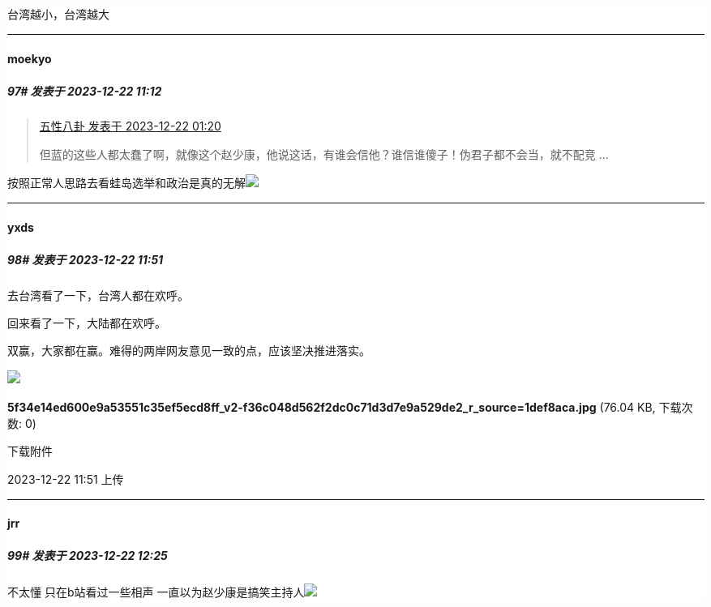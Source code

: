 台湾越小，台湾越大

*****

####  moekyo  
##### 97#       发表于 2023-12-22 11:12

<blockquote><a href="httphttps://bbs.saraba1st.com/2b/forum.php?mod=redirect&amp;goto=findpost&amp;pid=63403561&amp;ptid=2164973" target="_blank">五性八卦 发表于 2023-12-22 01:20</a>

但蓝的这些人都太蠢了啊，就像这个赵少康，他说这话，有谁会信他？谁信谁傻子！伪君子都不会当，就不配竞 ...</blockquote>
按照正常人思路去看蛙岛选举和政治是真的无解<img src="https://static.saraba1st.com/image/smiley/face2017/068.png" referrerpolicy="no-referrer">


*****

####  yxds  
##### 98#       发表于 2023-12-22 11:51

去台湾看了一下，台湾人都在欢呼。

回来看了一下，大陆都在欢呼。

双赢，大家都在赢。难得的两岸网友意见一致的点，应该坚决推进落实。

<img src="https://img.saraba1st.com/forum/202312/22/115127nnnixghxwmcoidil.jpg" referrerpolicy="no-referrer">

<strong>5f34e14ed600e9a53551c35ef5ecd8ff_v2-f36c048d562f2dc0c71d3d7e9a529de2_r_source=1def8aca.jpg</strong> (76.04 KB, 下载次数: 0)

下载附件

2023-12-22 11:51 上传


*****

####  jrr  
##### 99#       发表于 2023-12-22 12:25

不太懂 只在b站看过一些相声 一直以为赵少康是搞笑主持人<img src="https://static.saraba1st.com/image/smiley/face2017/001.png" referrerpolicy="no-referrer">

